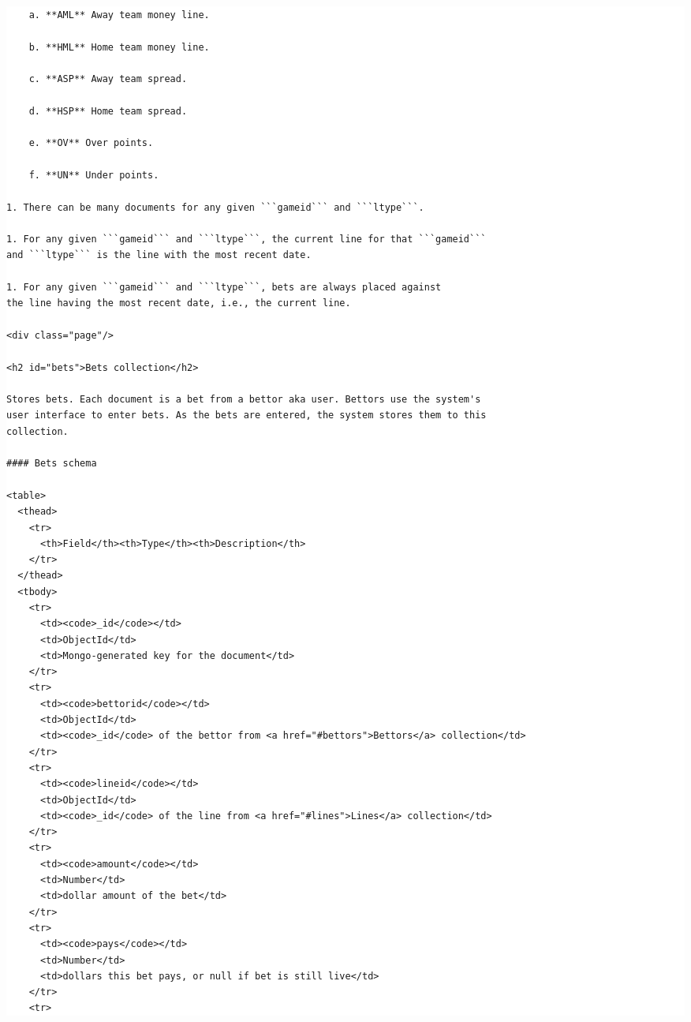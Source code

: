 ```
    a. **AML** Away team money line.

    b. **HML** Home team money line.

    c. **ASP** Away team spread.
    
    d. **HSP** Home team spread.
    
    e. **OV** Over points.

    f. **UN** Under points.

1. There can be many documents for any given ```gameid``` and ```ltype```.

1. For any given ```gameid``` and ```ltype```, the current line for that ```gameid```
and ```ltype``` is the line with the most recent date.

1. For any given ```gameid``` and ```ltype```, bets are always placed against
the line having the most recent date, i.e., the current line.

<div class="page"/>

<h2 id="bets">Bets collection</h2>

Stores bets. Each document is a bet from a bettor aka user. Bettors use the system's 
user interface to enter bets. As the bets are entered, the system stores them to this
collection.

#### Bets schema

<table>
  <thead>
    <tr>
      <th>Field</th><th>Type</th><th>Description</th>
    </tr>
  </thead>
  <tbody>
    <tr>
      <td><code>_id</code></td>
      <td>ObjectId</td>
      <td>Mongo-generated key for the document</td>
    </tr>
    <tr>
      <td><code>bettorid</code></td>
      <td>ObjectId</td>
      <td><code>_id</code> of the bettor from <a href="#bettors">Bettors</a> collection</td>
    </tr>
    <tr>
      <td><code>lineid</code></td>
      <td>ObjectId</td>
      <td><code>_id</code> of the line from <a href="#lines">Lines</a> collection</td>
    </tr>
    <tr>
      <td><code>amount</code></td>
      <td>Number</td>
      <td>dollar amount of the bet</td>
    </tr>
    <tr>
      <td><code>pays</code></td>
      <td>Number</td>
      <td>dollars this bet pays, or null if bet is still live</td>
    </tr>
    <tr>
```